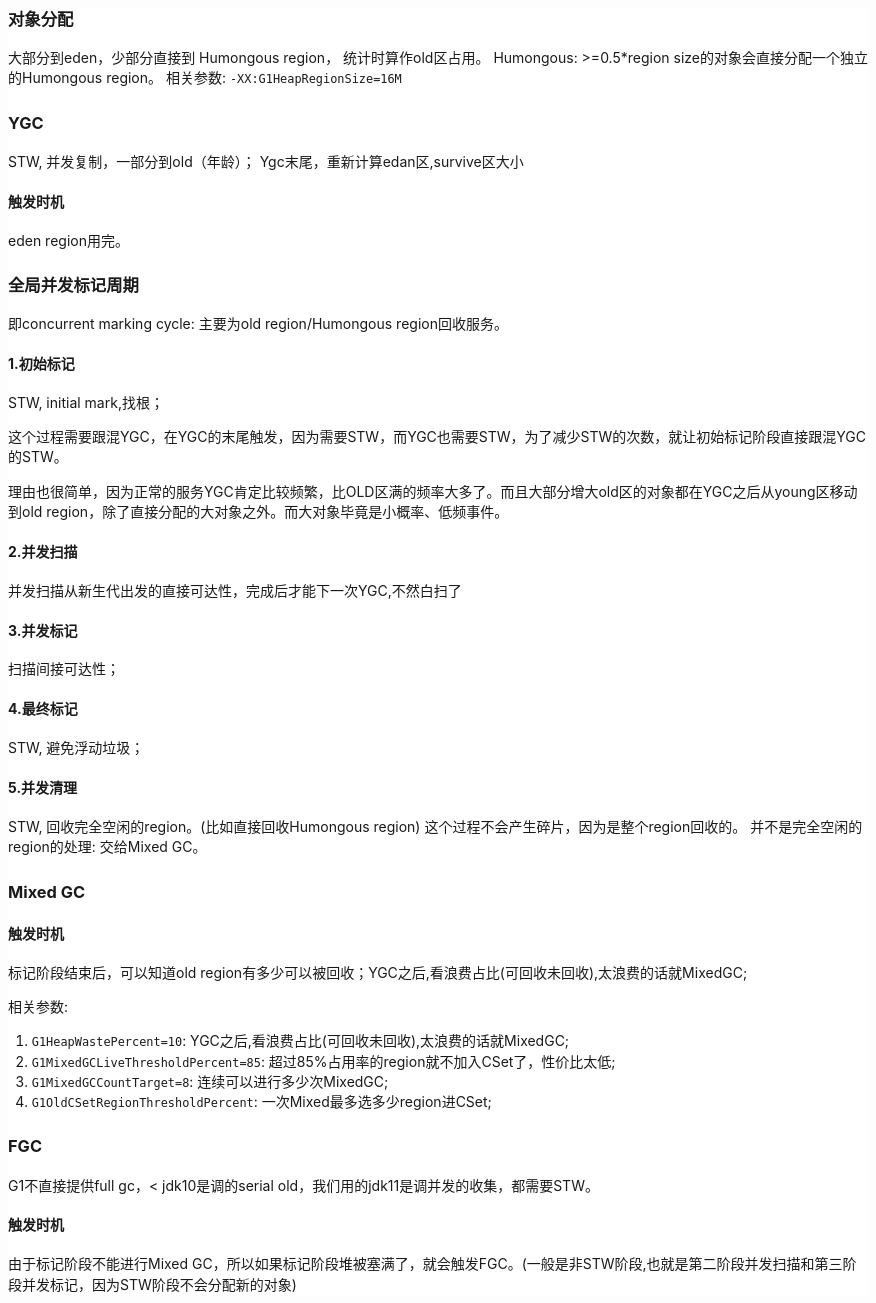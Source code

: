 ### 对象分配
大部分到eden，少部分直接到 Humongous region， 统计时算作old区占用。
Humongous: >=0.5*region size的对象会直接分配一个独立的Humongous region。
相关参数: `-XX:G1HeapRegionSize=16M`

### YGC
STW, 并发复制，一部分到old（年龄）；  Ygc末尾，重新计算edan区,survive区大小
#### 触发时机
eden region用完。

### 全局并发标记周期
即concurrent marking cycle: 主要为old region/Humongous region回收服务。

#### 1.初始标记 
STW, initial mark,找根；

这个过程需要跟混YGC，在YGC的末尾触发，因为需要STW，而YGC也需要STW，为了减少STW的次数，就让初始标记阶段直接跟混YGC的STW。

理由也很简单，因为正常的服务YGC肯定比较频繁，比OLD区满的频率大多了。而且大部分增大old区的对象都在YGC之后从young区移动到old region，除了直接分配的大对象之外。而大对象毕竟是小概率、低频事件。

#### 2.并发扫描
并发扫描从新生代出发的直接可达性，完成后才能下一次YGC,不然白扫了

#### 3.并发标记
扫描间接可达性；

#### 4.最终标记
STW, 避免浮动垃圾；

#### 5.并发清理
STW, 回收完全空闲的region。(比如直接回收Humongous region)
这个过程不会产生碎片，因为是整个region回收的。
并不是完全空闲的region的处理: 交给Mixed GC。

### Mixed GC
#### 触发时机
标记阶段结束后，可以知道old region有多少可以被回收；YGC之后,看浪费占比(可回收未回收),太浪费的话就MixedGC;

相关参数:
1. `G1HeapWastePercent=10`: YGC之后,看浪费占比(可回收未回收),太浪费的话就MixedGC;
2. `G1MixedGCLiveThresholdPercent=85`: 超过85%占用率的region就不加入CSet了，性价比太低;
3. `G1MixedGCCountTarget=8`: 连续可以进行多少次MixedGC;
4. `G1OldCSetRegionThresholdPercent`: 一次Mixed最多选多少region进CSet;

### FGC
G1不直接提供full gc，< jdk10是调的serial old，我们用的jdk11是调并发的收集，都需要STW。

#### 触发时机
由于标记阶段不能进行Mixed GC，所以如果标记阶段堆被塞满了，就会触发FGC。(一般是非STW阶段,也就是第二阶段并发扫描和第三阶段并发标记，因为STW阶段不会分配新的对象)
